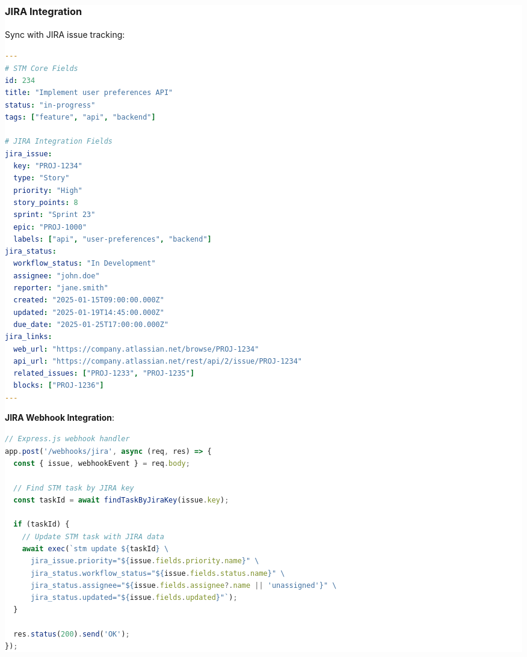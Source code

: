 ### JIRA Integration

Sync with JIRA issue tracking:

```yaml
---
# STM Core Fields
id: 234
title: "Implement user preferences API"
status: "in-progress"
tags: ["feature", "api", "backend"]

# JIRA Integration Fields
jira_issue:
  key: "PROJ-1234"
  type: "Story"
  priority: "High"
  story_points: 8
  sprint: "Sprint 23"
  epic: "PROJ-1000"
  labels: ["api", "user-preferences", "backend"]
jira_status:
  workflow_status: "In Development"
  assignee: "john.doe"
  reporter: "jane.smith"
  created: "2025-01-15T09:00:00.000Z"
  updated: "2025-01-19T14:45:00.000Z"
  due_date: "2025-01-25T17:00:00.000Z"
jira_links:
  web_url: "https://company.atlassian.net/browse/PROJ-1234"
  api_url: "https://company.atlassian.net/rest/api/2/issue/PROJ-1234"
  related_issues: ["PROJ-1233", "PROJ-1235"]
  blocks: ["PROJ-1236"]
---
```

**JIRA Webhook Integration**:
```javascript
// Express.js webhook handler
app.post('/webhooks/jira', async (req, res) => {
  const { issue, webhookEvent } = req.body;
  
  // Find STM task by JIRA key
  const taskId = await findTaskByJiraKey(issue.key);
  
  if (taskId) {
    // Update STM task with JIRA data
    await exec(`stm update ${taskId} \
      jira_issue.priority="${issue.fields.priority.name}" \
      jira_status.workflow_status="${issue.fields.status.name}" \
      jira_status.assignee="${issue.fields.assignee?.name || 'unassigned'}" \
      jira_status.updated="${issue.fields.updated}"`);
  }
  
  res.status(200).send('OK');
});
```


  [key: string]: unknown;